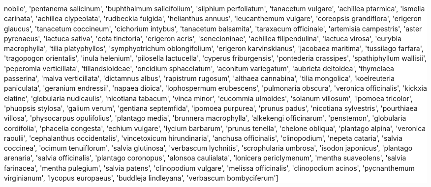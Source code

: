 nobile', 'pentanema salicinum', 'buphthalmum salicifolium', 'silphium perfoliatum', 'tanacetum vulgare', 'achillea ptarmica', 'ismelia carinata', 'achillea clypeolata', 'rudbeckia fulgida', 'helianthus annuus', 'leucanthemum vulgare', 'coreopsis grandiflora', 'erigeron glaucus', 'tanacetum coccineum', 'cichorium intybus', 'tanacetum balsamita', 'taraxacum officinale', 'artemisia campestris', 'aster pyrenaeus', 'lactuca sativa', 'cota tinctoria', 'erigeron acris', 'senecioninae', 'achillea filipendulina', 'lactuca virosa', 'eurybia macrophylla', 'tilia platyphyllos', 'symphyotrichum oblongifolium', 'erigeron karvinskianus', 'jacobaea maritima', 'tussilago farfara', 'tragopogon orientalis', 'inula helenium', 'pilosella lactucella', 'cyperus friburgensis', 'pontederia crassipes', 'spathiphyllum wallisii', 'peperomia verticillata', 'tillandsioideae', 'oncidium sphacelatum', 'aconitum variegatum', 'aubrieta deltoidea', 'thymelaea passerina', 'malva verticillata', 'dictamnus albus', 'rapistrum rugosum', 'althaea cannabina', 'tilia mongolica', 'koelreuteria paniculata', 'geranium endressii', 'napaea dioica', 'lophospermum erubescens', 'pulmonaria obscura', 'veronica officinalis', 'kickxia elatine', 'globularia nudicaulis', 'nicotiana tabacum', 'vinca minor', 'eucommia ulmoides', 'solanum villosum', 'ipomoea tricolor', 'phuopsis stylosa', 'galium verum', 'gentiana septemfida', 'ipomoea purpurea', 'prunus padus', 'nicotiana sylvestris', 'pourthiaea villosa', 'physocarpus opulifolius', 'plantago media', 'brunnera macrophylla', 'alkekengi officinarum', 'penstemon', 'globularia cordifolia', 'phacelia congesta', 'echium vulgare', 'lycium barbarum', 'prunus tenella', 'chelone obliqua', 'plantago alpina', 'veronica raoulii', 'cephalanthus occidentalis', 'vincetoxicum hirundinaria', 'anchusa officinalis', 'clinopodium', 'nepeta cataria', 'salvia coccinea', 'ocimum tenuiflorum', 'salvia glutinosa', 'verbascum lychnitis', 'scrophularia umbrosa', 'isodon japonicus', 'plantago arenaria', 'salvia officinalis', 'plantago coronopus', 'alonsoa caulialata', 'lonicera periclymenum', 'mentha suaveolens', 'salvia farinacea', 'mentha pulegium', 'salvia patens', 'clinopodium vulgare', 'melissa officinalis', 'clinopodium acinos', 'pycnanthemum virginianum', 'lycopus europaeus', 'buddleja lindleyana', 'verbascum bombyciferum']

